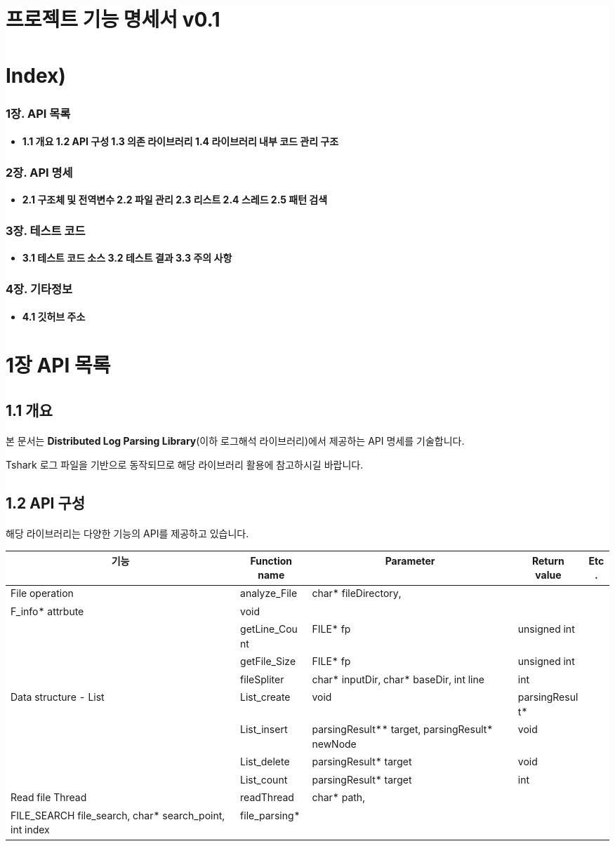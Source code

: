 # 프로젝트 기능 명세서 v0.1

# Index)

### **1장. API 목록**

- **1.1 개요
1.2 API 구성
1.3 의존 라이브러리
1.4 라이브러리 내부 코드 관리 구조**

### 2장. API 명세

- **2.1 구조체 및 전역변수
2.2 파일 관리
2.3 리스트
2.4 스레드
2.5 패턴 검색**

### 3장. 테스트 코드

- **3.1 테스트 코드 소스
3.2 테스트 결과
3.3 주의 사항**

### 4장. 기타정보

- **4.1 깃허브 주소**

# 1장 API 목록

## 1.1 개요

본 문서는 **Distributed Log Parsing Library**(이하 로그해석 라이브러리)에서 제공하는 API 명세를 기술합니다.

Tshark 로그 파일을 기반으로 동작되므로 해당 라이브러리 활용에 참고하시길 바랍니다.

## 1.2 API 구성

해당 라이브러리는 다양한 기능의 API를 제공하고 있습니다.

| 기능 | Function name | Parameter | Return value | Etc. |
| --- | --- | --- | --- | --- |
| File operation | analyze_File | char* fileDirectory, 
F_info* attrbute | void |  |
|  | getLine_Count | FILE* fp | unsigned int |  |
|  | getFile_Size | FILE* fp | unsigned int |  |
|  | fileSpliter | char* inputDir, char* baseDir, int line | int |  |
| Data structure - List | List_create | void | parsingResult*  |  |
|  | List_insert | parsingResult** target, parsingResult* newNode | void  |  |
|  | List_delete | parsingResult* target | void |  |
|  | List_count | parsingResult* target | int |  |
| Read file Thread | readThread | char* path, 
FILE_SEARCH file_search, char* search_point, int index | file_parsing* |  |